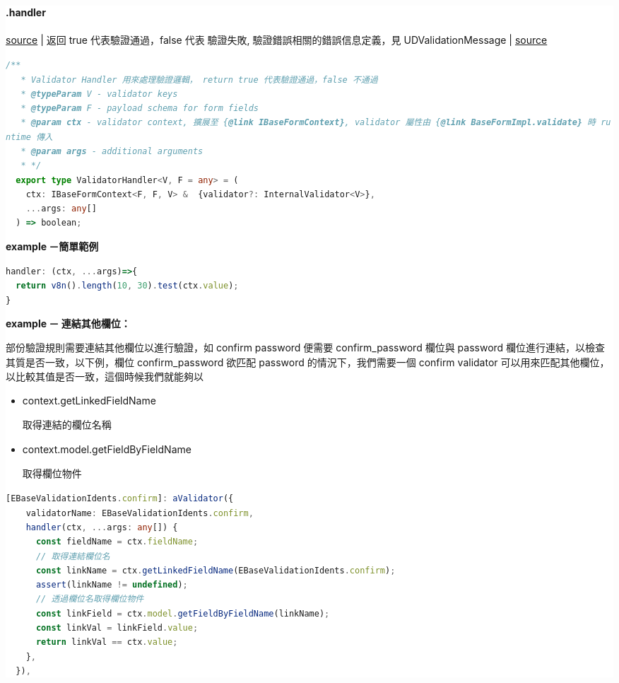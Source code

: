 #### .handler

[source][s-InternalValidator] | 
返回 true 代表驗證通過，false 代表 驗證失敗, 驗證錯誤相關的錯誤信息定義，見 UDValidationMessage | [source][s-UDValidationMessage]

```ts
/**
   * Validator Handler 用來處理驗證邏輯， return true 代表驗證通過，false 不通過
   * @typeParam V - validator keys
   * @typeParam F - payload schema for form fields
   * @param ctx - validator context, 擴展至 {@link IBaseFormContext}, validator 屬性由 {@link BaseFormImpl.validate} 時 runtime 傳入
   * @param args - additional arguments
   * */
  export type ValidatorHandler<V, F = any> = (
    ctx: IBaseFormContext<F, F, V> &  {validator?: InternalValidator<V>},
    ...args: any[]
  ) => boolean;
```

**example －簡單範例**

```ts
handler: (ctx, ...args)=>{
  return v8n().length(10, 30).test(ctx.value);
}
```

**example － 連結其他欄位：**

部份驗證規則需要連結其他欄位以進行驗證，如 confirm password 便需要 confirm_password 欄位與 password 欄位進行連結，以檢查其質是否一致，以下例，欄位 confirm_password 欲匹配 password 的情況下，我們需要一個 confirm validator 可以用來匹配其他欄位，以比較其值是否一致，這個時候我們就能夠以 

- context.getLinkedFieldName
  
  取得連結的欄位名稱

- context.model.getFieldByFieldName 
  
  取得欄位物件

```ts
[EBaseValidationIdents.confirm]: aValidator({
    validatorName: EBaseValidationIdents.confirm,
    handler(ctx, ...args: any[]) {
      const fieldName = ctx.fieldName; 
      // 取得連結欄位名
      const linkName = ctx.getLinkedFieldName(EBaseValidationIdents.confirm);
      assert(linkName != undefined);
      // 透過欄位名取得欄位物件
      const linkField = ctx.model.getFieldByFieldName(linkName);
      const linkVal = linkField.value;
      return linkVal == ctx.value;
    },
  }),
```


[s-FormImpl]: ../src/base/impl/baseFormImpl.ts "FormImpl"
[s-FormField]: ../src/base/types/formTypes.ts "FormTypes"
[s-submit]: ../src/base/types/modelTypes.ts "submit"
[s-cancel]: ../src/base/types/modelTypes.ts "cancel"
[s-baseValidators]: ../src/base/impl/baseValidatorImpl.ts "baseValidators"
[s-UDValidationMessage]: ../src/base/types/validatorTypes.ts "UDValidationMessage"
[s-InternalValidator]: ../src/base/types/validatorTypes.ts "InternalValidator"
[s-InternalValidators]: ../src/base/types/validatorTypes.ts "InternalValidators"
[s-InternalFormConfig]: ../src/base/types/formTypes.ts "InternalFormConfig"
[s-InternalFormOption]: ../src/base/types/formTypes.ts "InternalFormOption"
[s-UDFormOption]: ../src/base/types/formTypes.ts "UDFormOption"
[s-UDFieldConfigs]: ../src/base/types/configTypes.ts "UDFieldConfigs"
[s-UDFieldRuleConfig]: ../src/base/types/validatorTypes.ts "UDFieldRuleConfig"
[s-configBuilder]: ../src/base/types/configTypes.ts "configBuilder"
[s-defineRules]: ../src/base/types/validatorTypes.ts "defineRules"
[s-defineValidators]: ../src/utils/formConfigUtil.ts "defineValidators"
[s-defineFormConfig]: ../src/base/types/configTypes.ts "defineFormConfig"
[s-defineValidationMsg]: ../src/base/types/validatorTypes.ts "defineValidationMsg"
[modelTest]: ../__tests__/tests/../setup/setupFiles/formModel.test.setup.ts
[scenarioModelTest]: ../__tests__/tests/../setup/setupFiles/scenarioFormModel.test.setup.ts
[configTest]: ../__tests__/tests/../setup/setupFiles/formConfig.test.setup.ts
[defineRules]: #definerules "defineRules"
[defineValidators]: #definevalidators "defineValidators"
[defineFormConfig]: #defineformconfig "defineFormConfig"
[defineValidationMsg]: definevalidationmsg "defineValidationMsg"
[UDFormOption]: #udformoption "UDFormOption"
[UDFieldRuleConfig]: #udfieldruleconfig "UDFieldRuleConfig"
[FormImpl]: #formimpl
[FormField]: #formfield